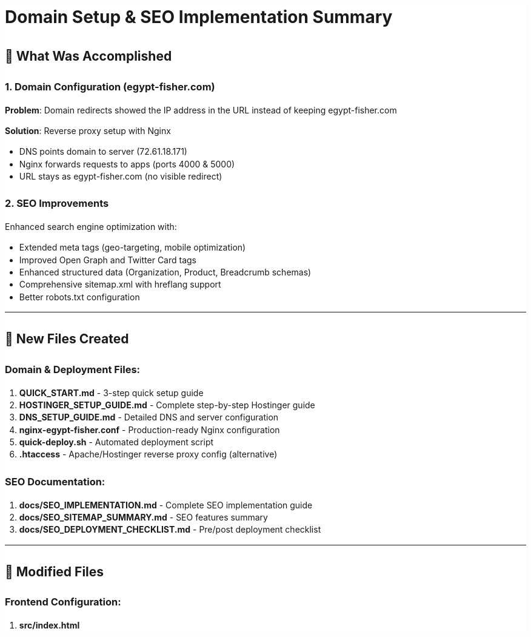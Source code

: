 # Domain Setup & SEO Implementation Summary

## 🎯 What Was Accomplished

### 1. Domain Configuration (egypt-fisher.com)

**Problem**: Domain redirects showed the IP address in the URL instead of keeping egypt-fisher.com

**Solution**: Reverse proxy setup with Nginx

- DNS points domain to server (72.61.18.171)
- Nginx forwards requests to apps (ports 4000 & 5000)
- URL stays as egypt-fisher.com (no visible redirect)

### 2. SEO Improvements

Enhanced search engine optimization with:

- Extended meta tags (geo-targeting, mobile optimization)
- Improved Open Graph and Twitter Card tags
- Enhanced structured data (Organization, Product, Breadcrumb schemas)
- Comprehensive sitemap.xml with hreflang support
- Better robots.txt configuration

---

## 📁 New Files Created

### Domain & Deployment Files:

1. **QUICK_START.md** - 3-step quick setup guide
2. **HOSTINGER_SETUP_GUIDE.md** - Complete step-by-step Hostinger guide
3. **DNS_SETUP_GUIDE.md** - Detailed DNS and server configuration
4. **nginx-egypt-fisher.conf** - Production-ready Nginx configuration
5. **quick-deploy.sh** - Automated deployment script
6. **.htaccess** - Apache/Hostinger reverse proxy config (alternative)

### SEO Documentation:

1. **docs/SEO_IMPLEMENTATION.md** - Complete SEO implementation guide
2. **docs/SEO_SITEMAP_SUMMARY.md** - SEO features summary
3. **docs/SEO_DEPLOYMENT_CHECKLIST.md** - Pre/post deployment checklist

---

## 🔧 Modified Files

### Frontend Configuration:

1. **src/index.html**
